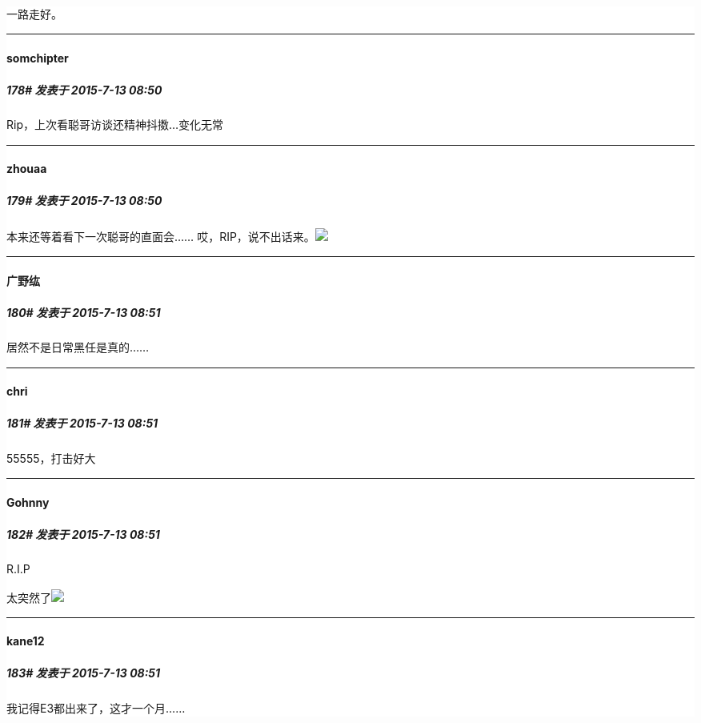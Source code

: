 
一路走好。


-----

####  somchipter  
##### 178#       发表于 2015-7-13 08:50


Rip，上次看聪哥访谈还精神抖擞…变化无常


-----

####  zhouaa  
##### 179#       发表于 2015-7-13 08:50


本来还等着看下一次聪哥的直面会…… 哎，RIP，说不出话来。<img src="https://static.saraba1st.com/image/smiley/face/88.gif" referrerpolicy="no-referrer">


-----

####  广野纮  
##### 180#       发表于 2015-7-13 08:51


居然不是日常黑任是真的……


-----

####  chri  
##### 181#       发表于 2015-7-13 08:51


55555，打击好大


-----

####  Gohnny  
##### 182#       发表于 2015-7-13 08:51


R.I.P

太突然了<img src="https://static.saraba1st.com/image/smiley/face/08.gif" referrerpolicy="no-referrer">


-----

####  kane12  
##### 183#       发表于 2015-7-13 08:51


我记得E3都出来了，这才一个月……
